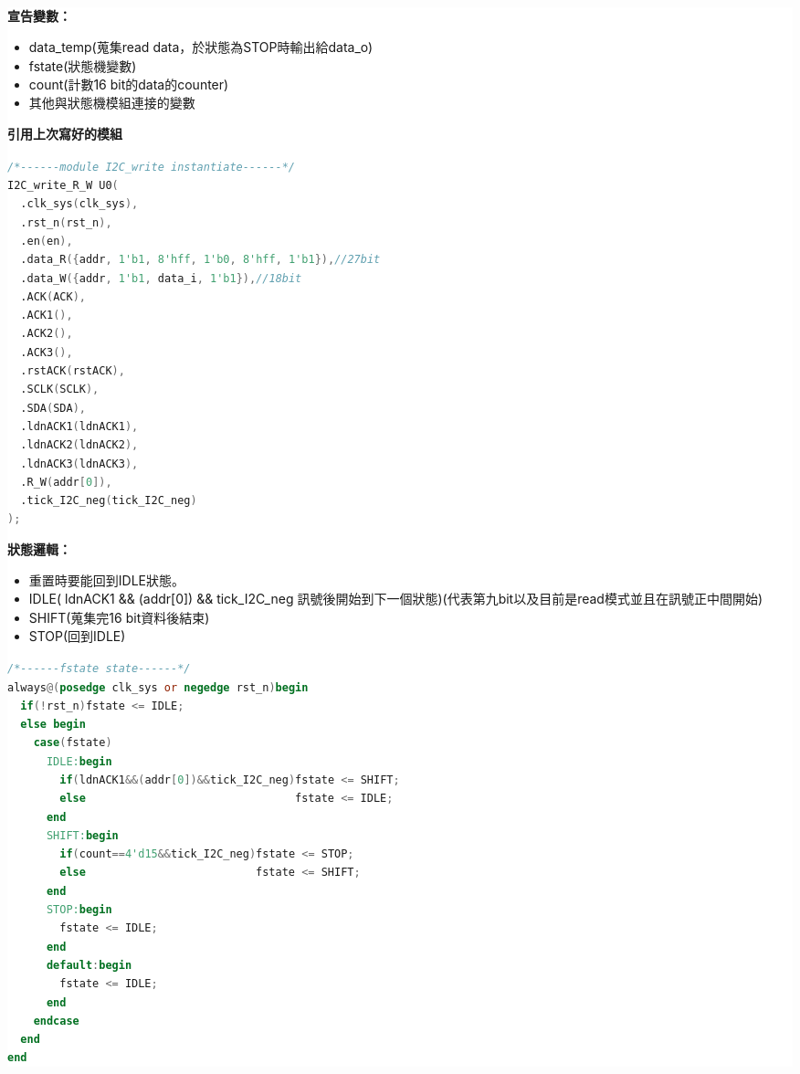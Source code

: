 **宣告變數：**
- data_temp(蒐集read data，於狀態為STOP時輸出給data_o)
- fstate(狀態機變數)
- count(計數16 bit的data的counter)
- 其他與狀態機模組連接的變數

**引用上次寫好的模組**

```verilog
/*------module I2C_write instantiate------*/
I2C_write_R_W U0(
  .clk_sys(clk_sys),
  .rst_n(rst_n),
  .en(en), 
  .data_R({addr, 1'b1, 8'hff, 1'b0, 8'hff, 1'b1}),//27bit
  .data_W({addr, 1'b1, data_i, 1'b1}),//18bit
  .ACK(ACK),
  .ACK1(),
  .ACK2(),
  .ACK3(), 
  .rstACK(rstACK),
  .SCLK(SCLK),
  .SDA(SDA),
  .ldnACK1(ldnACK1), 
  .ldnACK2(ldnACK2),
  .ldnACK3(ldnACK3),
  .R_W(addr[0]),
  .tick_I2C_neg(tick_I2C_neg)
);
```

**狀態邏輯：**
- 重置時要能回到IDLE狀態。
- IDLE( ldnACK1 && (addr[0]) && tick_I2C_neg 訊號後開始到下一個狀態)(代表第九bit以及目前是read模式並且在訊號正中間開始)
- SHIFT(蒐集完16 bit資料後結束)
- STOP(回到IDLE)

```verilog
/*------fstate state------*/
always@(posedge clk_sys or negedge rst_n)begin
  if(!rst_n)fstate <= IDLE;
  else begin
    case(fstate)
      IDLE:begin
        if(ldnACK1&&(addr[0])&&tick_I2C_neg)fstate <= SHIFT;
        else                                fstate <= IDLE;
      end
      SHIFT:begin
        if(count==4'd15&&tick_I2C_neg)fstate <= STOP;
        else                          fstate <= SHIFT;
      end
      STOP:begin
        fstate <= IDLE;
      end
      default:begin
        fstate <= IDLE;
      end
    endcase
  end
end
```
